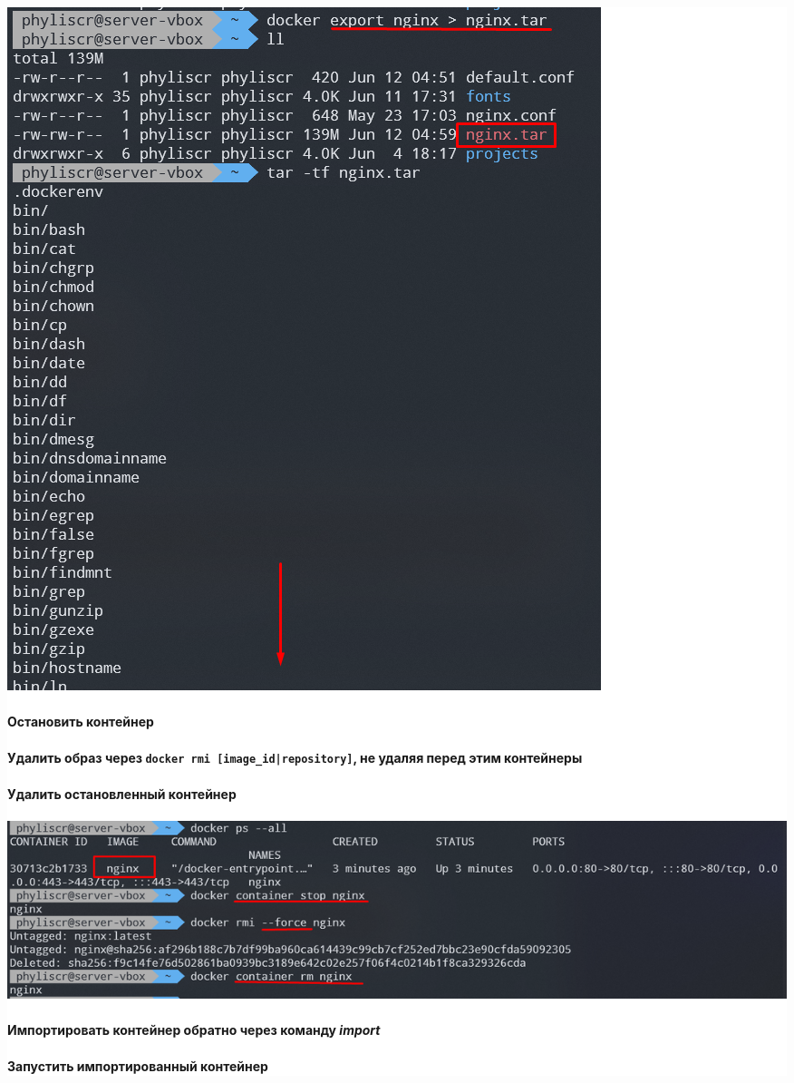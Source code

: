 ![](images/2.6.png)
#### Остановить контейнер
#### Удалить образ через `docker rmi [image_id|repository]`, не удаляя перед этим контейнеры
#### Удалить остановленный контейнер
![](images/2.7.png)
#### Импортировать контейнер обратно через команду *import*
#### Запустить импортированный контейнер